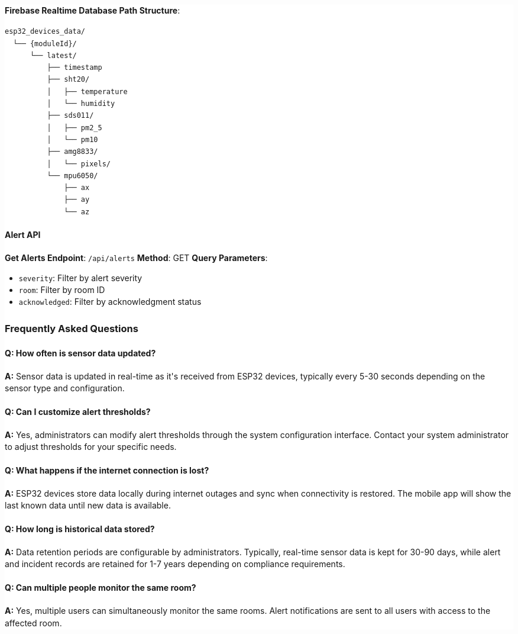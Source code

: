 **Firebase Realtime Database Path Structure**:
```
esp32_devices_data/
  └── {moduleId}/
      └── latest/
          ├── timestamp
          ├── sht20/
          │   ├── temperature
          │   └── humidity
          ├── sds011/
          │   ├── pm2_5
          │   └── pm10
          ├── amg8833/
          │   └── pixels/
          └── mpu6050/
              ├── ax
              ├── ay
              └── az
```

#### Alert API

**Get Alerts Endpoint**: `/api/alerts`
**Method**: GET
**Query Parameters**:
- `severity`: Filter by alert severity
- `room`: Filter by room ID
- `acknowledged`: Filter by acknowledgment status

### Frequently Asked Questions

#### Q: How often is sensor data updated?
**A:** Sensor data is updated in real-time as it's received from ESP32 devices, typically every 5-30 seconds depending on the sensor type and configuration.

#### Q: Can I customize alert thresholds?
**A:** Yes, administrators can modify alert thresholds through the system configuration interface. Contact your system administrator to adjust thresholds for your specific needs.

#### Q: What happens if the internet connection is lost?
**A:** ESP32 devices store data locally during internet outages and sync when connectivity is restored. The mobile app will show the last known data until new data is available.

#### Q: How long is historical data stored?
**A:** Data retention periods are configurable by administrators. Typically, real-time sensor data is kept for 30-90 days, while alert and incident records are retained for 1-7 years depending on compliance requirements.

#### Q: Can multiple people monitor the same room?
**A:** Yes, multiple users can simultaneously monitor the same rooms. Alert notifications are sent to all users with access to the affected room.
